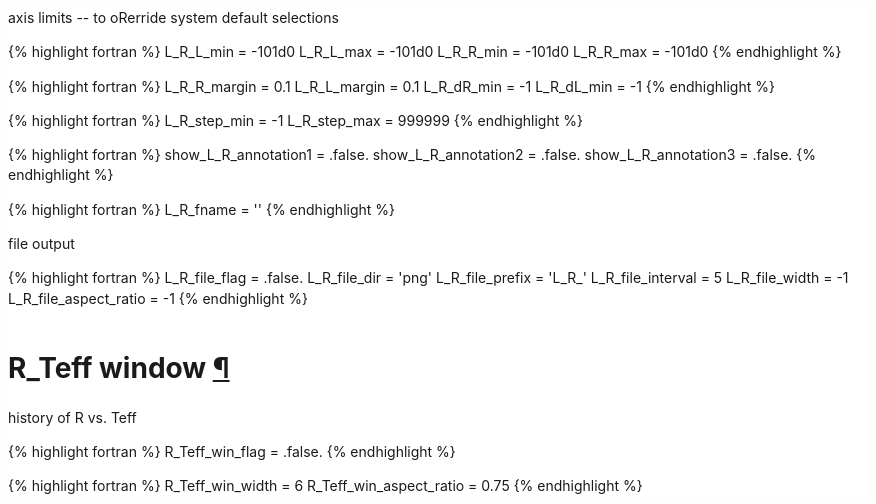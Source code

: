 
axis limits -- to oRerride system default selections

{% highlight fortran %}
L_R_L_min = -101d0
L_R_L_max = -101d0
L_R_R_min = -101d0
L_R_R_max = -101d0
{% endhighlight %}


{% highlight fortran %}
L_R_R_margin = 0.1
L_R_L_margin = 0.1
L_R_dR_min = -1
L_R_dL_min = -1
{% endhighlight %}


{% highlight fortran %}
L_R_step_min = -1
L_R_step_max = 999999
{% endhighlight %}


{% highlight fortran %}
show_L_R_annotation1 = .false.
show_L_R_annotation2 = .false.
show_L_R_annotation3 = .false.
{% endhighlight %}


{% highlight fortran %}
L_R_fname = ''
{% endhighlight %}


file output

{% highlight fortran %}
L_R_file_flag = .false.
L_R_file_dir = 'png'
L_R_file_prefix = 'L_R_'
L_R_file_interval = 5
L_R_file_width = -1
L_R_file_aspect_ratio = -1
{% endhighlight %}

<h1 id="R_Teff_window">R_Teff window <a href="#R_Teff_window" title="Permalink to this location">¶</a></h1>


history of R vs. Teff

{% highlight fortran %}
R_Teff_win_flag = .false.
{% endhighlight %}


{% highlight fortran %}
R_Teff_win_width = 6
R_Teff_win_aspect_ratio = 0.75
{% endhighlight %}
